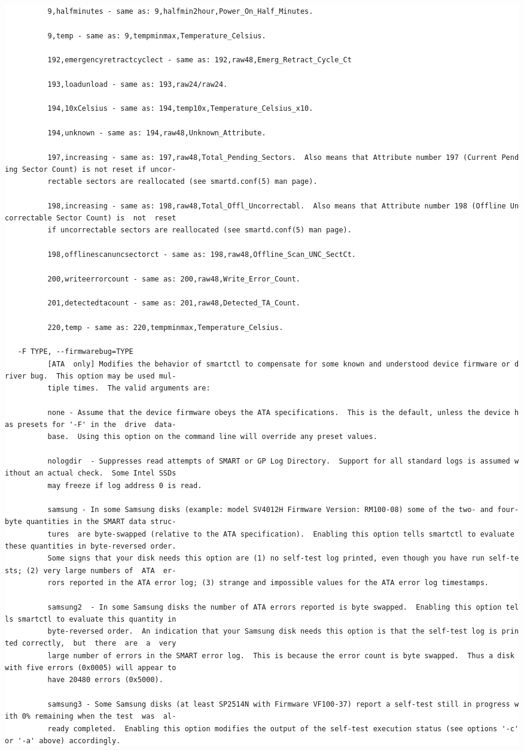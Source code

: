               9,halfminutes - same as: 9,halfmin2hour,Power_On_Half_Minutes.

              9,temp - same as: 9,tempminmax,Temperature_Celsius.

              192,emergencyretractcyclect - same as: 192,raw48,Emerg_Retract_Cycle_Ct

              193,loadunload - same as: 193,raw24/raw24.

              194,10xCelsius - same as: 194,temp10x,Temperature_Celsius_x10.

              194,unknown - same as: 194,raw48,Unknown_Attribute.

              197,increasing - same as: 197,raw48,Total_Pending_Sectors.  Also means that Attribute number 197 (Current Pending Sector Count) is not reset if uncor‐
              rectable sectors are reallocated (see smartd.conf(5) man page).

              198,increasing - same as: 198,raw48,Total_Offl_Uncorrectabl.  Also means that Attribute number 198 (Offline Uncorrectable Sector Count) is  not  reset
              if uncorrectable sectors are reallocated (see smartd.conf(5) man page).

              198,offlinescanuncsectorct - same as: 198,raw48,Offline_Scan_UNC_SectCt.

              200,writeerrorcount - same as: 200,raw48,Write_Error_Count.

              201,detectedtacount - same as: 201,raw48,Detected_TA_Count.

              220,temp - same as: 220,tempminmax,Temperature_Celsius.

       -F TYPE, --firmwarebug=TYPE
              [ATA  only] Modifies the behavior of smartctl to compensate for some known and understood device firmware or driver bug.  This option may be used mul‐
              tiple times.  The valid arguments are:

              none - Assume that the device firmware obeys the ATA specifications.  This is the default, unless the device has presets for '-F' in the  drive  data‐
              base.  Using this option on the command line will override any preset values.

              nologdir  - Suppresses read attempts of SMART or GP Log Directory.  Support for all standard logs is assumed without an actual check.  Some Intel SSDs
              may freeze if log address 0 is read.

              samsung - In some Samsung disks (example: model SV4012H Firmware Version: RM100-08) some of the two- and four-byte quantities in the SMART data struc‐
              tures  are byte-swapped (relative to the ATA specification).  Enabling this option tells smartctl to evaluate these quantities in byte-reversed order.
              Some signs that your disk needs this option are (1) no self-test log printed, even though you have run self-tests; (2) very large numbers of  ATA  er‐
              rors reported in the ATA error log; (3) strange and impossible values for the ATA error log timestamps.

              samsung2  - In some Samsung disks the number of ATA errors reported is byte swapped.  Enabling this option tells smartctl to evaluate this quantity in
              byte-reversed order.  An indication that your Samsung disk needs this option is that the self-test log is printed correctly,  but  there  are  a  very
              large number of errors in the SMART error log.  This is because the error count is byte swapped.  Thus a disk with five errors (0x0005) will appear to
              have 20480 errors (0x5000).

              samsung3 - Some Samsung disks (at least SP2514N with Firmware VF100-37) report a self-test still in progress with 0% remaining when the test  was  al‐
              ready completed.  Enabling this option modifies the output of the self-test execution status (see options '-c' or '-a' above) accordingly.
